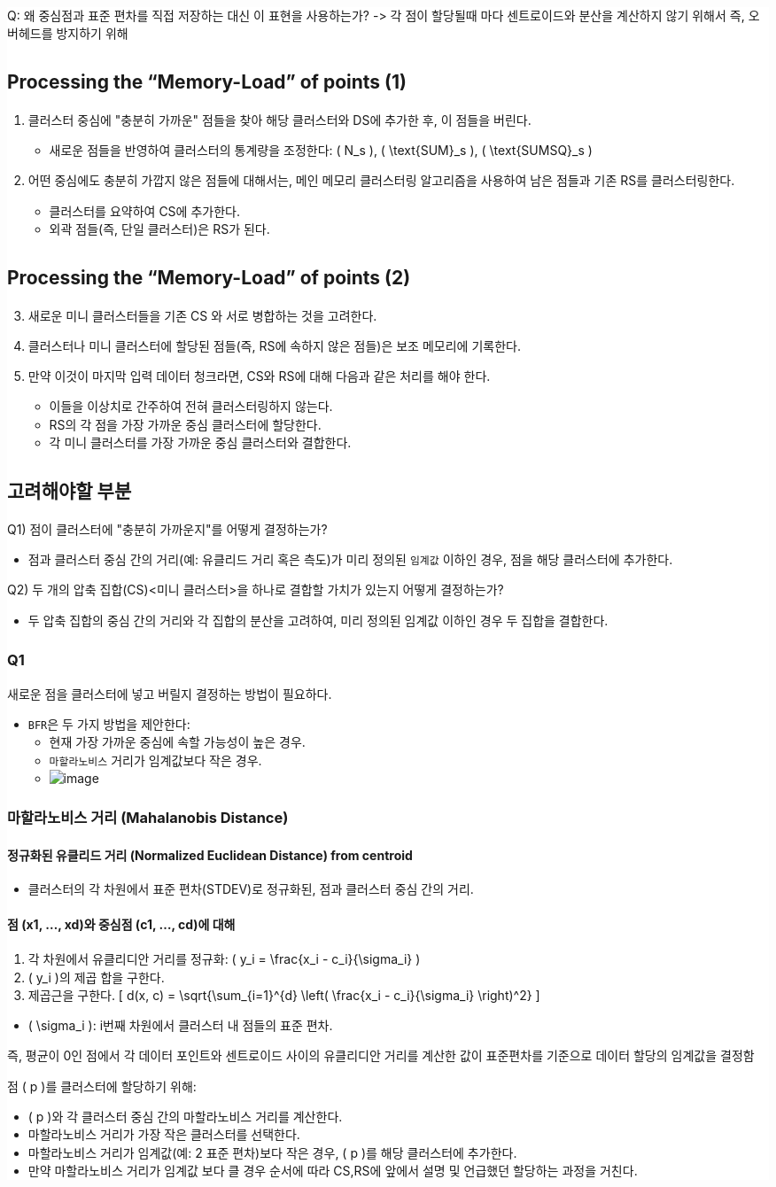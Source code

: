 Q: 왜 중심점과 표준 편차를 직접 저장하는 대신 이 표현을 사용하는가?
    -> 각 점이 할당될때 마다 센트로이드와 분산을 계산하지 않기 위해서 즉, 오버헤드를 방지하기 위해
## Processing the “Memory-Load” of points (1)

1. 클러스터 중심에 "충분히 가까운" 점들을 찾아 해당 클러스터와 DS에 추가한 후, 이 점들을 버린다.
   - 새로운 점들을 반영하여 클러스터의 통계량을 조정한다: \( N_s \), \( \text{SUM}_s \), \( \text{SUMSQ}_s \)

2. 어떤 중심에도 충분히 가깝지 않은 점들에 대해서는, 메인 메모리 클러스터링 알고리즘을 사용하여 남은 점들과 기존 RS를 클러스터링한다.
   - 클러스터를 요약하여 CS에 추가한다.
   - 외곽 점들(즉, 단일 클러스터)은 RS가 된다.

## Processing the “Memory-Load” of points (2)

3. 새로운 미니 클러스터들을 기존 CS 와 서로 병합하는 것을 고려한다.

4. 클러스터나 미니 클러스터에 할당된 점들(즉, RS에 속하지 않은 점들)은 보조 메모리에 기록한다.

5. 만약 이것이 마지막 입력 데이터 청크라면, CS와 RS에 대해 다음과 같은 처리를 해야 한다.
   - 이들을 이상치로 간주하여 전혀 클러스터링하지 않는다.
   - RS의 각 점을 가장 가까운 중심 클러스터에 할당한다.
   - 각 미니 클러스터를 가장 가까운 중심 클러스터와 결합한다.
  
## 고려해야할 부분
Q1) 점이 클러스터에 "충분히 가까운지"를 어떻게 결정하는가?
- 점과 클러스터 중심 간의 거리(예: 유클리드 거리 혹은 측도)가 미리 정의된 `임계값` 이하인 경우, 점을 해당 클러스터에 추가한다.

Q2) 두 개의 압축 집합(CS)<미니 클러스터>을 하나로 결합할 가치가 있는지 어떻게 결정하는가?
- 두 압축 집합의 중심 간의 거리와 각 집합의 분산을 고려하여, 미리 정의된 임계값 이하인 경우 두 집합을 결합한다.

### Q1
새로운 점을 클러스터에 넣고 버릴지 결정하는 방법이 필요하다.
- `BFR`은 두 가지 방법을 제안한다:
  - 현재 가장 가까운 중심에 속할 가능성이 높은 경우.
  - `마할라노비스` 거리가 임계값보다 작은 경우.
  - ![image](https://github.com/user-attachments/assets/f7e7b3be-42d5-41ca-b601-810978287707)

### 마할라노비스 거리 (Mahalanobis Distance)
#### 정규화된 유클리드 거리 (Normalized Euclidean Distance) from centroid
- 클러스터의 각 차원에서 표준 편차(STDEV)로 정규화된, 점과 클러스터 중심 간의 거리.

#### 점 (x1, …, xd)와 중심점 (c1, …, cd)에 대해
1. 각 차원에서 유클리디안 거리를 정규화: \( y_i = \frac{x_i - c_i}{\sigma_i} \)
2. \( y_i \)의 제곱 합을 구한다.
3. 제곱근을 구한다.
\[ d(x, c) = \sqrt{\sum_{i=1}^{d} \left( \frac{x_i - c_i}{\sigma_i} \right)^2} \]
- \( \sigma_i \): i번째 차원에서 클러스터 내 점들의 표준 편차.
  
즉, 평균이 0인 점에서 각 데이터 포인트와 센트로이드 사이의 유클리디안 거리를 계산한 값이 표준편차를 기준으로 데이터 할당의 임계값을 결정함

점 \( p \)를 클러스터에 할당하기 위해:
- \( p \)와 각 클러스터 중심 간의 마할라노비스 거리를 계산한다.
- 마할라노비스 거리가 가장 작은 클러스터를 선택한다.
- 마할라노비스 거리가 임계값(예: 2 표준 편차)보다 작은 경우, \( p \)를 해당 클러스터에 추가한다. 
- 만약 마할라노비스 거리가 임계값 보다 클 경우 순서에 따라 CS,RS에 앞에서 설명 및 언급했던 할당하는 과정을 거친다.
